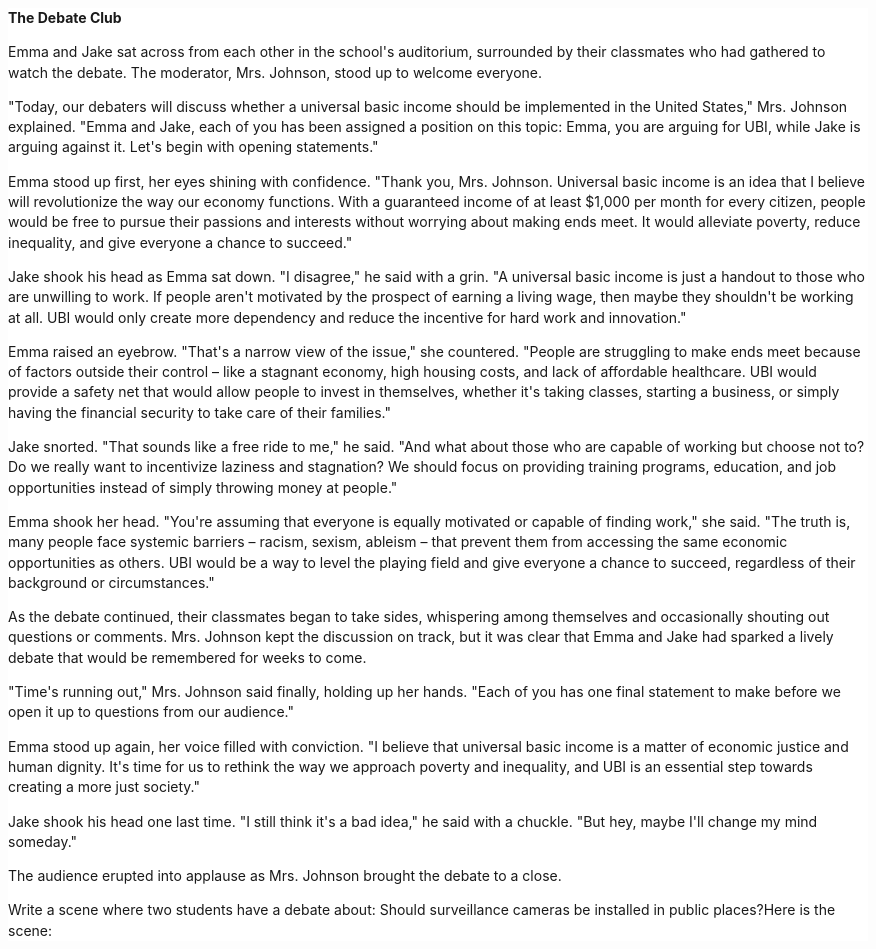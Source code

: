 **The Debate Club**

Emma and Jake sat across from each other in the school's auditorium, surrounded by their classmates who had gathered to watch the debate. The moderator, Mrs. Johnson, stood up to welcome everyone.

"Today, our debaters will discuss whether a universal basic income should be implemented in the United States," Mrs. Johnson explained. "Emma and Jake, each of you has been assigned a position on this topic: Emma, you are arguing for UBI, while Jake is arguing against it. Let's begin with opening statements."

Emma stood up first, her eyes shining with confidence. "Thank you, Mrs. Johnson. Universal basic income is an idea that I believe will revolutionize the way our economy functions. With a guaranteed income of at least $1,000 per month for every citizen, people would be free to pursue their passions and interests without worrying about making ends meet. It would alleviate poverty, reduce inequality, and give everyone a chance to succeed."

Jake shook his head as Emma sat down. "I disagree," he said with a grin. "A universal basic income is just a handout to those who are unwilling to work. If people aren't motivated by the prospect of earning a living wage, then maybe they shouldn't be working at all. UBI would only create more dependency and reduce the incentive for hard work and innovation."

Emma raised an eyebrow. "That's a narrow view of the issue," she countered. "People are struggling to make ends meet because of factors outside their control – like a stagnant economy, high housing costs, and lack of affordable healthcare. UBI would provide a safety net that would allow people to invest in themselves, whether it's taking classes, starting a business, or simply having the financial security to take care of their families."

Jake snorted. "That sounds like a free ride to me," he said. "And what about those who are capable of working but choose not to? Do we really want to incentivize laziness and stagnation? We should focus on providing training programs, education, and job opportunities instead of simply throwing money at people."

Emma shook her head. "You're assuming that everyone is equally motivated or capable of finding work," she said. "The truth is, many people face systemic barriers – racism, sexism, ableism – that prevent them from accessing the same economic opportunities as others. UBI would be a way to level the playing field and give everyone a chance to succeed, regardless of their background or circumstances."

As the debate continued, their classmates began to take sides, whispering among themselves and occasionally shouting out questions or comments. Mrs. Johnson kept the discussion on track, but it was clear that Emma and Jake had sparked a lively debate that would be remembered for weeks to come.

"Time's running out," Mrs. Johnson said finally, holding up her hands. "Each of you has one final statement to make before we open it up to questions from our audience."

Emma stood up again, her voice filled with conviction. "I believe that universal basic income is a matter of economic justice and human dignity. It's time for us to rethink the way we approach poverty and inequality, and UBI is an essential step towards creating a more just society."

Jake shook his head one last time. "I still think it's a bad idea," he said with a chuckle. "But hey, maybe I'll change my mind someday."

The audience erupted into applause as Mrs. Johnson brought the debate to a close.
<end>

Write a scene where two students have a debate about: Should surveillance cameras be installed in public places?<start>Here is the scene:
